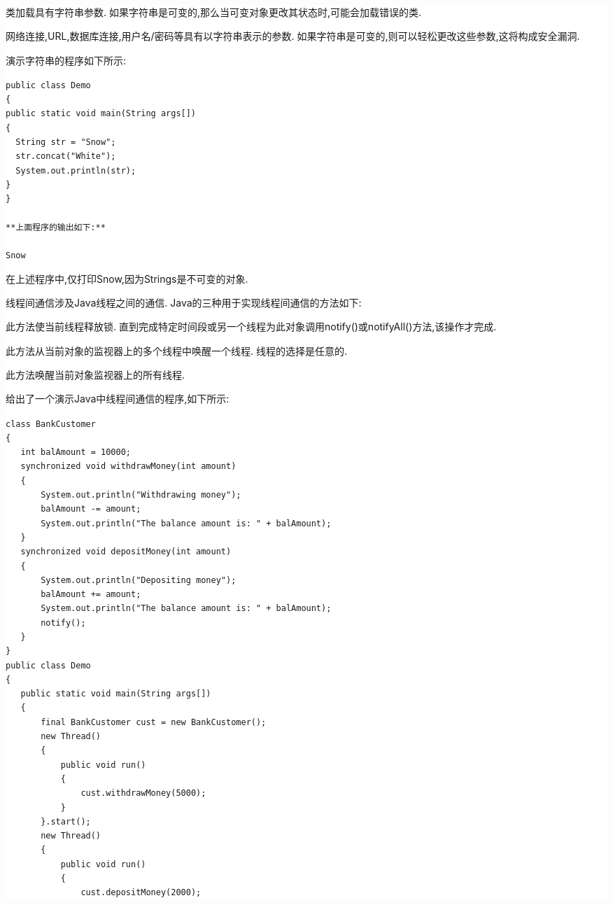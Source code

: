 类加载具有字符串参数. 如果字符串是可变的,那么当可变对象更改其状态时,可能会加载错误的类.

网络连接,URL,数据库连接,用户名/密码等具有以字符串表示的参数. 如果字符串是可变的,则可以轻松更改这些参数,这将构成安全漏洞.

演示字符串的程序如下所示:

```
public class Demo
{  
public static void main(String args[])
{  
  String str = "Snow";  
  str.concat("White");  
  System.out.println(str);
}  
}  

**上面程序的输出如下:**

Snow 
```

在上述程序中,仅打印Snow,因为Strings是不可变的对象.

线程间通信涉及Java线程之间的通信. Java的三种用于实现线程间通信的方法如下:

此方法使当前线程释放锁. 直到完成特定时间段或另一个线程为此对象调用notify()或notifyAll()方法,该操作才完成.

此方法从当前对象的监视器上的多个线程中唤醒一个线程. 线程的选择是任意的.

此方法唤醒当前对象监视器上的所有线程.

给出了一个演示Java中线程间通信的程序,如下所示:

```
class BankCustomer
{  
   int balAmount = 10000;  
   synchronized void withdrawMoney(int amount)
   {
       System.out.println("Withdrawing money");  
       balAmount -= amount;  
       System.out.println("The balance amount is: " + balAmount);  
   }
   synchronized void depositMoney(int amount)
   {
       System.out.println("Depositing money");  
       balAmount += amount;  
       System.out.println("The balance amount is: " + balAmount);  
       notify();  
   }
}  
public class Demo
{  
   public static void main(String args[])
   {
       final BankCustomer cust = new BankCustomer();  
       new Thread()
       {
           public void run()
           {
               cust.withdrawMoney(5000);
           }
       }.start();  
       new Thread()
       {
           public void run()
           {
               cust.depositMoney(2000);
```